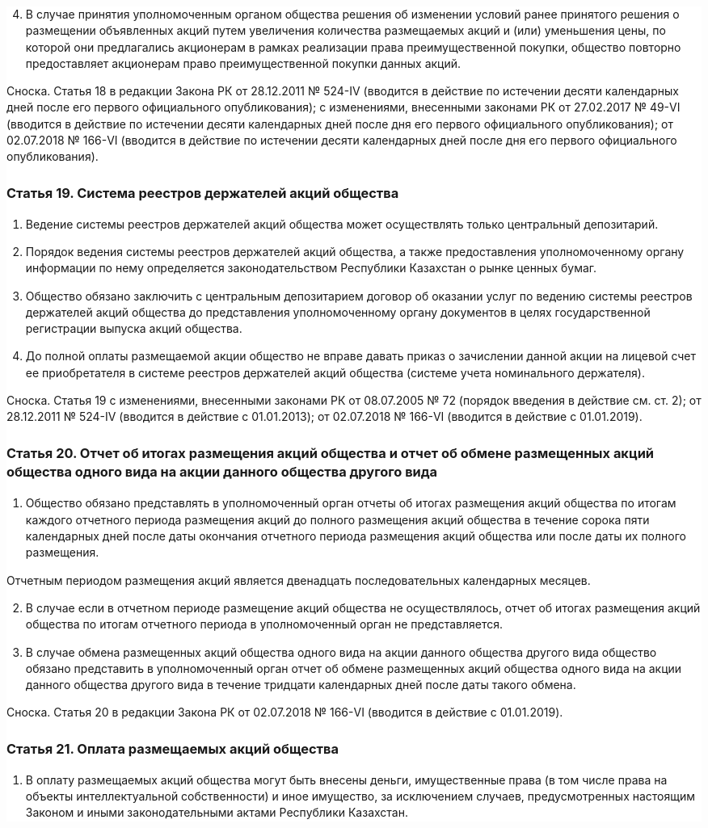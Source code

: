 4. В случае принятия уполномоченным органом общества решения об изменении условий ранее принятого решения о размещении объявленных акций путем увеличения количества размещаемых акций и (или) уменьшения цены, по которой они предлагались акционерам в рамках реализации права преимущественной покупки, общество повторно предоставляет акционерам право преимущественной покупки данных акций.

Сноска. Статья 18 в редакции Закона РК от 28.12.2011 № 524-IV (вводится в действие по истечении десяти календарных дней после его первого официального опубликования); с изменениями, внесенными законами РК от 27.02.2017 № 49-VI (вводится в действие по истечении десяти календарных дней после дня его первого официального опубликования); от 02.07.2018 № 166-VІ (вводится в действие по истечении десяти календарных дней после дня его первого официального опубликования).

### Статья 19. Система реестров держателей акций общества

1. Ведение системы реестров держателей акций общества может осуществлять только центральный депозитарий.

2. Порядок ведения системы реестров держателей акций общества, а также предоставления уполномоченному органу информации по нему определяется законодательством Республики Казахстан о рынке ценных бумаг.

3. Общество обязано заключить с центральным депозитарием договор об оказании услуг по ведению системы реестров держателей акций общества до представления уполномоченному органу документов в целях государственной регистрации выпуска акций общества.

4. До полной оплаты размещаемой акции общество не вправе давать приказ о зачислении данной акции на лицевой счет ее приобретателя в системе реестров держателей акций общества (системе учета номинального держателя).

Сноска. Статья 19 с изменениями, внесенными законами РК от 08.07.2005 № 72 (порядок введения в действие см. ст. 2); от 28.12.2011 № 524-IV (вводится в действие с 01.01.2013); от 02.07.2018 № 166-VI (вводится в действие с 01.01.2019).

### Статья 20. Отчет об итогах размещения акций общества и отчет об обмене размещенных акций общества одного вида на акции данного общества другого вида

1. Общество обязано представлять в уполномоченный орган отчеты об итогах размещения акций общества по итогам каждого отчетного периода размещения акций до полного размещения акций общества в течение сорока пяти календарных дней после даты окончания отчетного периода размещения акций общества или после даты их полного размещения.

Отчетным периодом размещения акций является двенадцать последовательных календарных месяцев.

2. В случае если в отчетном периоде размещение акций общества не осуществлялось, отчет об итогах размещения акций общества по итогам отчетного периода в уполномоченный орган не представляется.

3. В случае обмена размещенных акций общества одного вида на акции данного общества другого вида общество обязано представить в уполномоченный орган отчет об обмене размещенных акций общества одного вида на акции данного общества другого вида в течение тридцати календарных дней после даты такого обмена.

Сноска. Статья 20 в редакции Закона РК от 02.07.2018 № 166-VI (вводится в действие с 01.01.2019).

### Статья 21. Оплата размещаемых акций общества

1. В оплату размещаемых акций общества могут быть внесены деньги, имущественные права (в том числе права на объекты интеллектуальной собственности) и иное имущество, за исключением случаев, предусмотренных настоящим Законом и иными законодательными актами Республики Казахстан.
